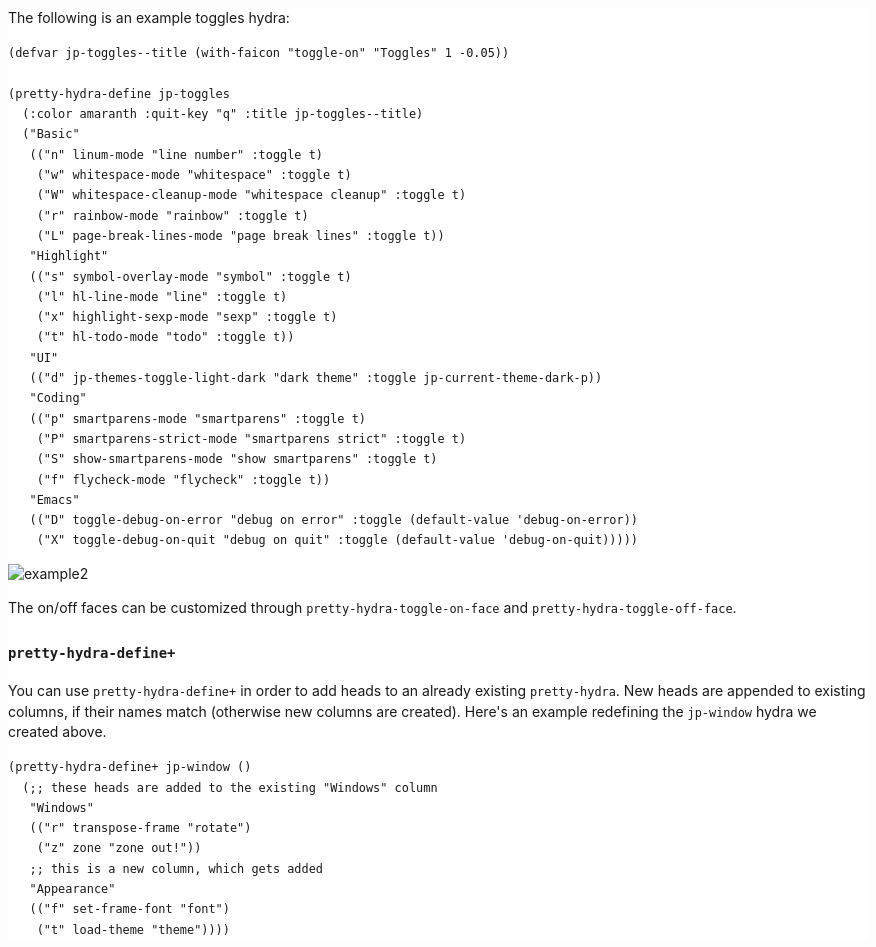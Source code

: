 The following is an example toggles hydra:

``` elisp
(defvar jp-toggles--title (with-faicon "toggle-on" "Toggles" 1 -0.05))

(pretty-hydra-define jp-toggles
  (:color amaranth :quit-key "q" :title jp-toggles--title)
  ("Basic"
   (("n" linum-mode "line number" :toggle t)
    ("w" whitespace-mode "whitespace" :toggle t)
    ("W" whitespace-cleanup-mode "whitespace cleanup" :toggle t)
    ("r" rainbow-mode "rainbow" :toggle t)
    ("L" page-break-lines-mode "page break lines" :toggle t))
   "Highlight"
   (("s" symbol-overlay-mode "symbol" :toggle t)
    ("l" hl-line-mode "line" :toggle t)
    ("x" highlight-sexp-mode "sexp" :toggle t)
    ("t" hl-todo-mode "todo" :toggle t))
   "UI"
   (("d" jp-themes-toggle-light-dark "dark theme" :toggle jp-current-theme-dark-p))
   "Coding"
   (("p" smartparens-mode "smartparens" :toggle t)
    ("P" smartparens-strict-mode "smartparens strict" :toggle t)
    ("S" show-smartparens-mode "show smartparens" :toggle t)
    ("f" flycheck-mode "flycheck" :toggle t))
   "Emacs"
   (("D" toggle-debug-on-error "debug on error" :toggle (default-value 'debug-on-error))
    ("X" toggle-debug-on-quit "debug on quit" :toggle (default-value 'debug-on-quit)))))
```

![example2](screenshots/example2.png)

The on/off faces can be customized through
`pretty-hydra-toggle-on-face` and `pretty-hydra-toggle-off-face`.

### `pretty-hydra-define+`

You can use `pretty-hydra-define+` in order to add heads to an already
existing `pretty-hydra`. New heads are appended to existing columns,
if their names match (otherwise new columns are created). Here's an
example redefining the `jp-window` hydra we created above.

```elisp
(pretty-hydra-define+ jp-window ()
  (;; these heads are added to the existing "Windows" column
   "Windows"
   (("r" transpose-frame "rotate")
    ("z" zone "zone out!"))
   ;; this is a new column, which gets added
   "Appearance"
   (("f" set-frame-font "font")
    ("t" load-theme "theme"))))
```
